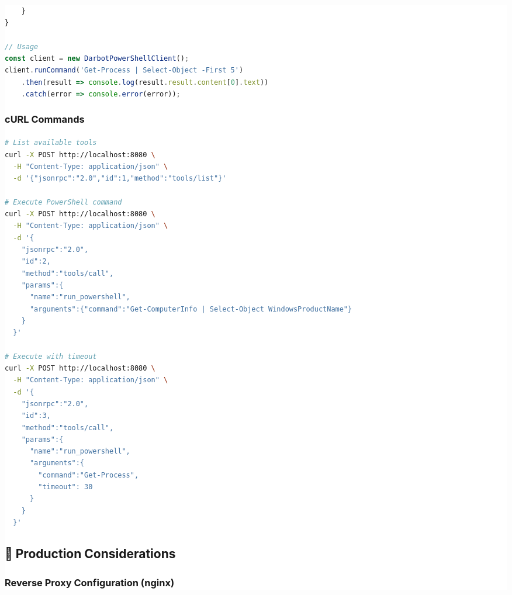 ```javascript
    }
}

// Usage
const client = new DarbotPowerShellClient();
client.runCommand('Get-Process | Select-Object -First 5')
    .then(result => console.log(result.result.content[0].text))
    .catch(error => console.error(error));
```

### cURL Commands

```bash
# List available tools
curl -X POST http://localhost:8080 \
  -H "Content-Type: application/json" \
  -d '{"jsonrpc":"2.0","id":1,"method":"tools/list"}'

# Execute PowerShell command
curl -X POST http://localhost:8080 \
  -H "Content-Type: application/json" \
  -d '{
    "jsonrpc":"2.0",
    "id":2,
    "method":"tools/call",
    "params":{
      "name":"run_powershell",
      "arguments":{"command":"Get-ComputerInfo | Select-Object WindowsProductName"}
    }
  }'

# Execute with timeout
curl -X POST http://localhost:8080 \
  -H "Content-Type: application/json" \
  -d '{
    "jsonrpc":"2.0",
    "id":3,
    "method":"tools/call",
    "params":{
      "name":"run_powershell",
      "arguments":{
        "command":"Get-Process",
        "timeout": 30
      }
    }
  }'
```

## 🚀 Production Considerations

### Reverse Proxy Configuration (nginx)
